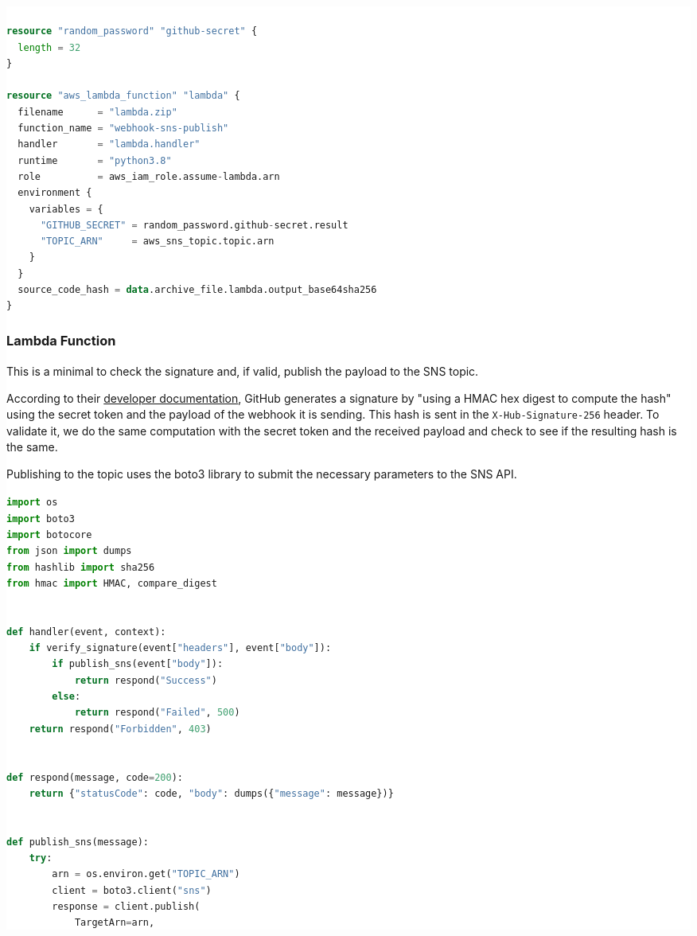 ```terraform

resource "random_password" "github-secret" {
  length = 32
}

resource "aws_lambda_function" "lambda" {
  filename      = "lambda.zip"
  function_name = "webhook-sns-publish"
  handler       = "lambda.handler"
  runtime       = "python3.8"
  role          = aws_iam_role.assume-lambda.arn
  environment {
    variables = {
      "GITHUB_SECRET" = random_password.github-secret.result
      "TOPIC_ARN"     = aws_sns_topic.topic.arn
    }
  }
  source_code_hash = data.archive_file.lambda.output_base64sha256
}
```

### Lambda Function

This is a minimal to check the signature and, if valid, publish the
payload to the SNS topic.

According to their [developer documentation][github-webhook-signature],
GitHub generates a signature by "using a HMAC hex digest to compute the
hash" using the secret token and the payload of the webhook it is sending.
This hash is sent in the `X-Hub-Signature-256` header.  To validate it,
we do the same computation with the secret token and the received payload
and check to see if the resulting hash is the same.

Publishing to the topic uses the boto3 library to submit the necessary
parameters to the SNS API.

[github-webhook-signature]: https://docs.github.com/en/developers/webhooks-and-events/webhooks/securing-your-webhooks

```python
import os
import boto3
import botocore
from json import dumps
from hashlib import sha256
from hmac import HMAC, compare_digest


def handler(event, context):
    if verify_signature(event["headers"], event["body"]):
        if publish_sns(event["body"]):
            return respond("Success")
        else:
            return respond("Failed", 500)
    return respond("Forbidden", 403)


def respond(message, code=200):
    return {"statusCode": code, "body": dumps({"message": message})}


def publish_sns(message):
    try:
        arn = os.environ.get("TOPIC_ARN")
        client = boto3.client("sns")
        response = client.publish(
            TargetArn=arn,
```

[rancid]: https://shrubbery.net/rancid/
[sns]: https://docs.aws.amazon.com/sns/index.html
[dynamic-github-actions]: https://aws.amazon.com/blogs/compute/dynamic-github-actions-with-aws-lambda/
[deprecate-github-services]: https://developer.github.com/changes/2018-04-25-github-services-deprecation/
[replace-github-services]: https://docs.github.com/en/developers/overview/replacing-github-services
[actions]: https://github.com/features/actions
[github-action-publis-sns]: https://github.com/marketplace/actions/aws-sns-publish-topic
[api-gateway]: https://aws.amazon.com/api-gateway/
[vtl]: http://velocity.apache.org/engine/devel/vtl-reference.html
[resource-policy]: https://docs.aws.amazon.com/apigateway/latest/developerguide/apigateway-resource-policies.html
[interface-endpoint]: https://docs.aws.amazon.com/vpc/latest/privatelink/endpoint-services-overview.html
[endpoint-policy]: https://docs.aws.amazon.com/apigateway/latest/developerguide/apigateway-vpc-endpoint-policies.html
[sns-publish-api]: https://docs.aws.amazon.com/sns/latest/api/API_Publish.html
[authorizer]: https://docs.aws.amazon.com/apigateway/latest/developerguide/apigateway-use-lambda-authorizer.html
[apig-permissions]: http://docs.aws.amazon.com/apigateway/latest/developerguide/api-gateway-control-access-using-iam-policies-to-invoke-api.html